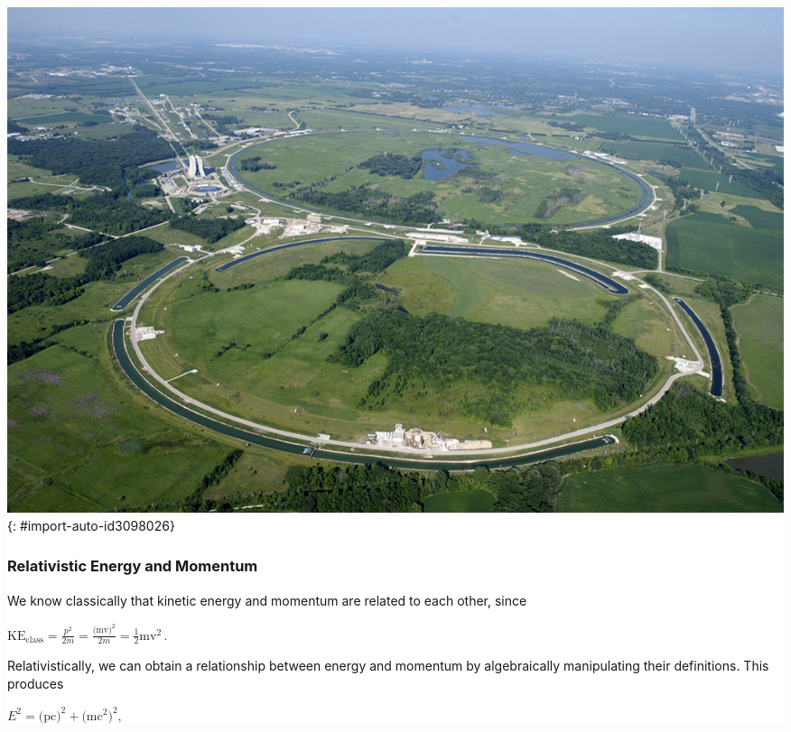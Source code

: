 ![An aerial view of the Fermi National Accelerator Laboratory. The accelerator has two large, ring shaped structures. There are circular ponds near the rings.](../resources/Figure_29_06_04a.jpg "The Fermi National Accelerator Laboratory, near Batavia, Illinois, was a subatomic particle collider that accelerated protons and antiprotons to attain energies up to 1 Tev (a trillion electronvolts). The circular ponds near the rings were built to dissipate waste heat. This accelerator was shut down in September 2011. (credit: Fermilab, Reidar Hahn)"){: #import-auto-id3098026}


</div>

### Relativistic Energy and Momentum

We know classically that kinetic energy and momentum are related to each other, since

<div data-type="equation" id="eip-514">
<math xmlns="http://www.w3.org/1998/Math/MathML"><semantics><mrow><mrow><mrow><mrow><mrow><mrow><msub><mtext>KE</mtext><mrow><mtext>class</mtext></mrow></msub><mo stretchy="false">=</mo><mfrac><msup><mi>p</mi><mrow><mn>2</mn></mrow></msup><mrow><mn>2</mn><mi>m</mi></mrow></mfrac></mrow><mo stretchy="false">=</mo><mfrac><mrow><mo stretchy="false">(</mo><mrow><mi fontstyle="italic">mv</mi></mrow><msup><mo stretchy="false">)</mo><mrow><mn>2</mn></mrow></msup></mrow><mrow><mn>2</mn><mi>m</mi></mrow></mfrac></mrow><mo stretchy="false">=</mo><mfrac><mn>1</mn><mn>2</mn></mfrac></mrow><mrow><msup><mi fontstyle="italic">mv</mi><mrow><mn>2</mn></mrow></msup></mrow></mrow></mrow><mrow /><mo>.</mo></mrow></semantics></math>
</div>

Relativistically, we can obtain a relationship between energy and momentum by algebraically manipulating their definitions. This produces

<div data-type="equation" id="eip-832">
<math xmlns="http://www.w3.org/1998/Math/MathML"><semantics><mrow><mrow><mrow><mrow><msup><mi>E</mi><mrow><mn>2</mn></mrow></msup><mo stretchy="false">=</mo><mo stretchy="false">(</mo></mrow><mstyle fontstyle="italic"><mrow><mtext>pc</mtext></mrow></mstyle><mrow><msup><mo stretchy="false">)</mo><mrow><mn>2</mn></mrow></msup><mo stretchy="false">+</mo><mo stretchy="false">(</mo></mrow><mrow><msup><mstyle fontstyle="italic"><mtext>mc</mtext></mstyle><mn>2</mn></msup></mrow><msup><mo stretchy="false">)</mo><mrow><mn>2</mn></mrow></msup></mrow></mrow><mrow /><mo>,</mo></mrow><annotation encoding="StarMath 5.0"> size 12{E rSup { size 8{2} } = \( ital "pc" \) rSup { size 8{2} } + \( ital "mc" \) rSup { size 8{2} } } {}</annotation></semantics></math>
</div>
